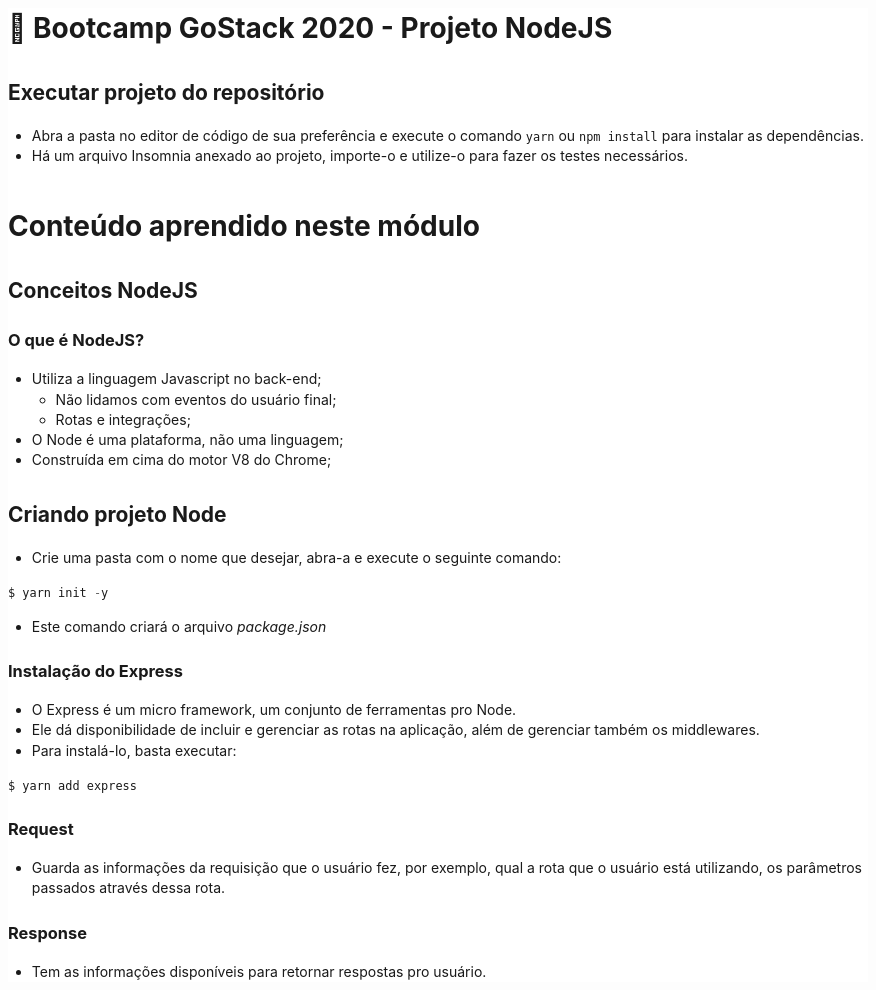 # 🚀 Bootcamp GoStack 2020 - Projeto NodeJS

## Executar projeto do repositório

- Abra a pasta no editor de código de sua preferência e execute o comando ``` yarn ``` ou ``` npm install ``` para instalar as dependências. 
- Há um arquivo Insomnia anexado ao projeto, importe-o e utilize-o para fazer os testes necessários. 

# Conteúdo aprendido neste módulo

## Conceitos NodeJS

### O que é NodeJS?

- Utiliza a linguagem Javascript no back-end;
    - Não lidamos com eventos do usuário final;
    - Rotas e integrações;
- O Node é uma plataforma, não uma linguagem;
- Construída em cima do motor V8 do Chrome;

## Criando projeto Node

- Crie uma pasta com o nome que desejar, abra-a e execute o seguinte comando:

```jsx
$ yarn init -y
```
- Este comando criará o arquivo *package.json*

### Instalação do Express

- O Express é um micro framework, um conjunto de ferramentas pro Node.
- Ele dá disponibilidade de incluir e gerenciar as rotas na aplicação, além de gerenciar também os middlewares.
- Para instalá-lo, basta executar:

```jsx
$ yarn add express
```

### Request

- Guarda as informações da requisição que o usuário fez, por exemplo, qual a rota que o usuário está utilizando, os parâmetros passados através dessa rota.

### Response

- Tem as informações disponíveis para retornar respostas pro usuário.
